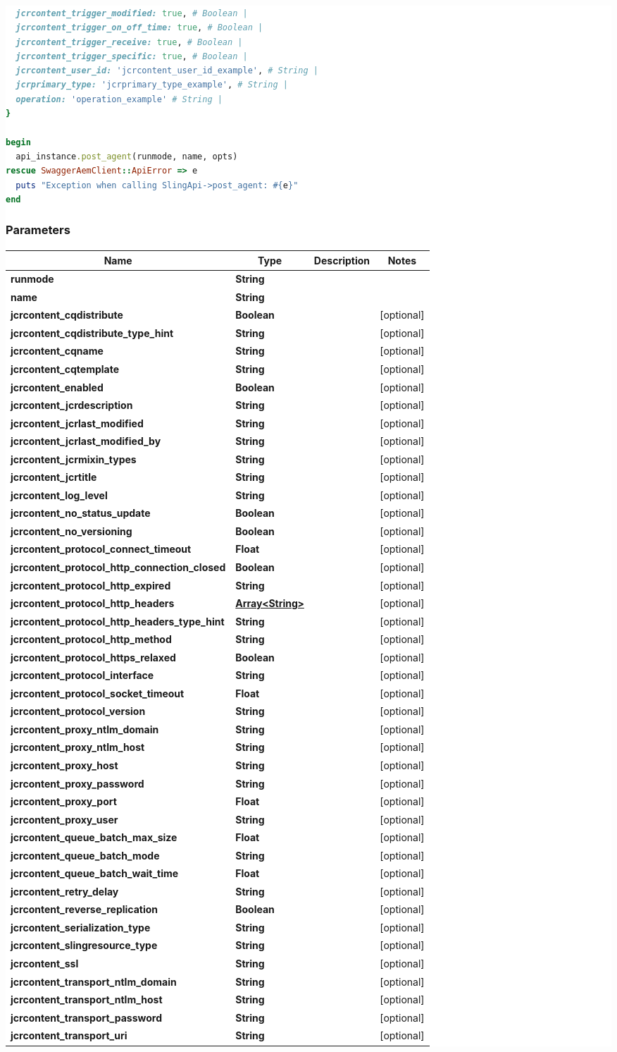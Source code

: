 ```ruby
  jcrcontent_trigger_modified: true, # Boolean | 
  jcrcontent_trigger_on_off_time: true, # Boolean | 
  jcrcontent_trigger_receive: true, # Boolean | 
  jcrcontent_trigger_specific: true, # Boolean | 
  jcrcontent_user_id: 'jcrcontent_user_id_example', # String | 
  jcrprimary_type: 'jcrprimary_type_example', # String | 
  operation: 'operation_example' # String | 
}

begin
  api_instance.post_agent(runmode, name, opts)
rescue SwaggerAemClient::ApiError => e
  puts "Exception when calling SlingApi->post_agent: #{e}"
end
```

### Parameters


Name | Type | Description  | Notes
------------- | ------------- | ------------- | -------------
 **runmode** | **String**|  | 
 **name** | **String**|  | 
 **jcrcontent_cqdistribute** | **Boolean**|  | [optional] 
 **jcrcontent_cqdistribute_type_hint** | **String**|  | [optional] 
 **jcrcontent_cqname** | **String**|  | [optional] 
 **jcrcontent_cqtemplate** | **String**|  | [optional] 
 **jcrcontent_enabled** | **Boolean**|  | [optional] 
 **jcrcontent_jcrdescription** | **String**|  | [optional] 
 **jcrcontent_jcrlast_modified** | **String**|  | [optional] 
 **jcrcontent_jcrlast_modified_by** | **String**|  | [optional] 
 **jcrcontent_jcrmixin_types** | **String**|  | [optional] 
 **jcrcontent_jcrtitle** | **String**|  | [optional] 
 **jcrcontent_log_level** | **String**|  | [optional] 
 **jcrcontent_no_status_update** | **Boolean**|  | [optional] 
 **jcrcontent_no_versioning** | **Boolean**|  | [optional] 
 **jcrcontent_protocol_connect_timeout** | **Float**|  | [optional] 
 **jcrcontent_protocol_http_connection_closed** | **Boolean**|  | [optional] 
 **jcrcontent_protocol_http_expired** | **String**|  | [optional] 
 **jcrcontent_protocol_http_headers** | [**Array&lt;String&gt;**](String.md)|  | [optional] 
 **jcrcontent_protocol_http_headers_type_hint** | **String**|  | [optional] 
 **jcrcontent_protocol_http_method** | **String**|  | [optional] 
 **jcrcontent_protocol_https_relaxed** | **Boolean**|  | [optional] 
 **jcrcontent_protocol_interface** | **String**|  | [optional] 
 **jcrcontent_protocol_socket_timeout** | **Float**|  | [optional] 
 **jcrcontent_protocol_version** | **String**|  | [optional] 
 **jcrcontent_proxy_ntlm_domain** | **String**|  | [optional] 
 **jcrcontent_proxy_ntlm_host** | **String**|  | [optional] 
 **jcrcontent_proxy_host** | **String**|  | [optional] 
 **jcrcontent_proxy_password** | **String**|  | [optional] 
 **jcrcontent_proxy_port** | **Float**|  | [optional] 
 **jcrcontent_proxy_user** | **String**|  | [optional] 
 **jcrcontent_queue_batch_max_size** | **Float**|  | [optional] 
 **jcrcontent_queue_batch_mode** | **String**|  | [optional] 
 **jcrcontent_queue_batch_wait_time** | **Float**|  | [optional] 
 **jcrcontent_retry_delay** | **String**|  | [optional] 
 **jcrcontent_reverse_replication** | **Boolean**|  | [optional] 
 **jcrcontent_serialization_type** | **String**|  | [optional] 
 **jcrcontent_slingresource_type** | **String**|  | [optional] 
 **jcrcontent_ssl** | **String**|  | [optional] 
 **jcrcontent_transport_ntlm_domain** | **String**|  | [optional] 
 **jcrcontent_transport_ntlm_host** | **String**|  | [optional] 
 **jcrcontent_transport_password** | **String**|  | [optional] 
 **jcrcontent_transport_uri** | **String**|  | [optional] 